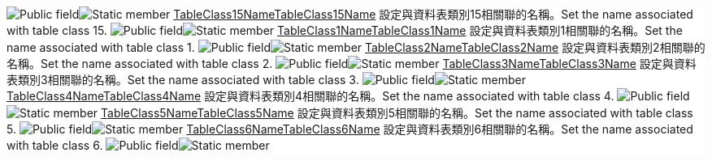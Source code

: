<td><img src="../images/hh596466.pubfield(exchg.10).gif" title="公用欄位" alt="Public field" /><img src="../images/dn292146.static(exchg.10).gif" title="靜態成員" alt="Static member" /></td>
<td><span data-ttu-id="d49fe-168"><a href="dn335390(v=exchg.10).md">TableClass15Name</a></span><span class="sxs-lookup"><span data-stu-id="d49fe-168"><a href="dn335390(v=exchg.10).md">TableClass15Name</a></span></span></td>
<td><span data-ttu-id="d49fe-169">設定與資料表類別15相關聯的名稱。</span><span class="sxs-lookup"><span data-stu-id="d49fe-169">Set the name associated with table class 15.</span></span></td>
</tr>
<tr class="even">
<td><img src="../images/hh596466.pubfield(exchg.10).gif" title="公用欄位" alt="Public field" /><img src="../images/dn292146.static(exchg.10).gif" title="靜態成員" alt="Static member" /></td>
<td><span data-ttu-id="d49fe-172"><a href="dn335297(v=exchg.10).md">TableClass1Name</a></span><span class="sxs-lookup"><span data-stu-id="d49fe-172"><a href="dn335297(v=exchg.10).md">TableClass1Name</a></span></span></td>
<td><span data-ttu-id="d49fe-173">設定與資料表類別1相關聯的名稱。</span><span class="sxs-lookup"><span data-stu-id="d49fe-173">Set the name associated with table class 1.</span></span></td>
</tr>
<tr class="odd">
<td><img src="../images/hh596466.pubfield(exchg.10).gif" title="公用欄位" alt="Public field" /><img src="../images/dn292146.static(exchg.10).gif" title="靜態成員" alt="Static member" /></td>
<td><span data-ttu-id="d49fe-176"><a href="dn335389(v=exchg.10).md">TableClass2Name</a></span><span class="sxs-lookup"><span data-stu-id="d49fe-176"><a href="dn335389(v=exchg.10).md">TableClass2Name</a></span></span></td>
<td><span data-ttu-id="d49fe-177">設定與資料表類別2相關聯的名稱。</span><span class="sxs-lookup"><span data-stu-id="d49fe-177">Set the name associated with table class 2.</span></span></td>
</tr>
<tr class="even">
<td><img src="../images/hh596466.pubfield(exchg.10).gif" title="公用欄位" alt="Public field" /><img src="../images/dn292146.static(exchg.10).gif" title="靜態成員" alt="Static member" /></td>
<td><span data-ttu-id="d49fe-180"><a href="dn335296(v=exchg.10).md">TableClass3Name</a></span><span class="sxs-lookup"><span data-stu-id="d49fe-180"><a href="dn335296(v=exchg.10).md">TableClass3Name</a></span></span></td>
<td><span data-ttu-id="d49fe-181">設定與資料表類別3相關聯的名稱。</span><span class="sxs-lookup"><span data-stu-id="d49fe-181">Set the name associated with table class 3.</span></span></td>
</tr>
<tr class="odd">
<td><img src="../images/hh596466.pubfield(exchg.10).gif" title="公用欄位" alt="Public field" /><img src="../images/dn292146.static(exchg.10).gif" title="靜態成員" alt="Static member" /></td>
<td><span data-ttu-id="d49fe-184"><a href="dn335395(v=exchg.10).md">TableClass4Name</a></span><span class="sxs-lookup"><span data-stu-id="d49fe-184"><a href="dn335395(v=exchg.10).md">TableClass4Name</a></span></span></td>
<td><span data-ttu-id="d49fe-185">設定與資料表類別4相關聯的名稱。</span><span class="sxs-lookup"><span data-stu-id="d49fe-185">Set the name associated with table class 4.</span></span></td>
</tr>
<tr class="even">
<td><img src="../images/hh596466.pubfield(exchg.10).gif" title="公用欄位" alt="Public field" /><img src="../images/dn292146.static(exchg.10).gif" title="靜態成員" alt="Static member" /></td>
<td><span data-ttu-id="d49fe-188"><a href="dn335401(v=exchg.10).md">TableClass5Name</a></span><span class="sxs-lookup"><span data-stu-id="d49fe-188"><a href="dn335401(v=exchg.10).md">TableClass5Name</a></span></span></td>
<td><span data-ttu-id="d49fe-189">設定與資料表類別5相關聯的名稱。</span><span class="sxs-lookup"><span data-stu-id="d49fe-189">Set the name associated with table class 5.</span></span></td>
</tr>
<tr class="odd">
<td><img src="../images/hh596466.pubfield(exchg.10).gif" title="公用欄位" alt="Public field" /><img src="../images/dn292146.static(exchg.10).gif" title="靜態成員" alt="Static member" /></td>
<td><span data-ttu-id="d49fe-192"><a href="dn335298(v=exchg.10).md">TableClass6Name</a></span><span class="sxs-lookup"><span data-stu-id="d49fe-192"><a href="dn335298(v=exchg.10).md">TableClass6Name</a></span></span></td>
<td><span data-ttu-id="d49fe-193">設定與資料表類別6相關聯的名稱。</span><span class="sxs-lookup"><span data-stu-id="d49fe-193">Set the name associated with table class 6.</span></span></td>
</tr>
<tr class="even">
<td><img src="../images/hh596466.pubfield(exchg.10).gif" title="公用欄位" alt="Public field" /><img src="../images/dn292146.static(exchg.10).gif" title="靜態成員" alt="Static member" /></td>